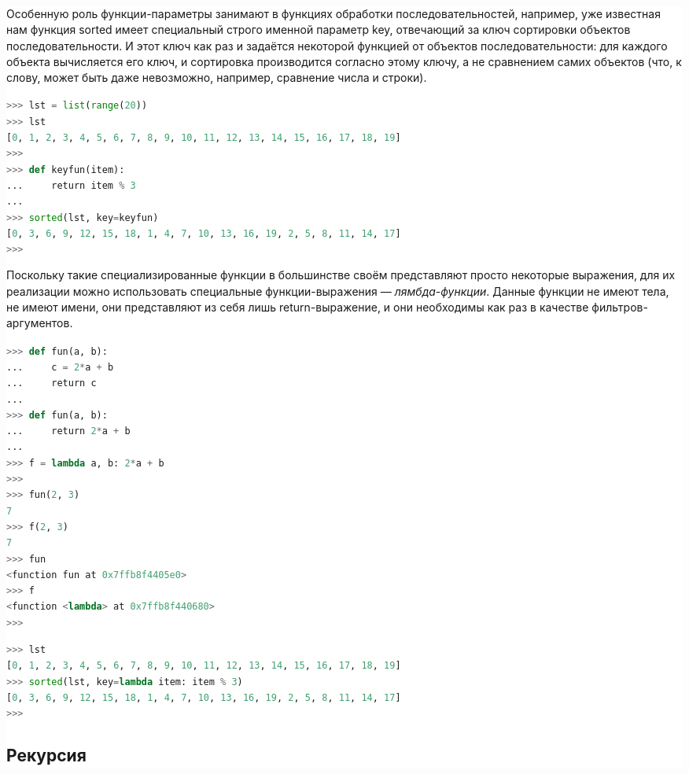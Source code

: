 Особенную роль функции-параметры занимают в функциях обработки последовательностей, например, уже известная нам функция sorted имеет специальный строго именной параметр key, отвечающий за ключ сортировки объектов последовательности. И этот ключ как раз и задаётся некоторой функцией от объектов последовательности: для каждого объекта вычисляется его ключ, и сортировка производится согласно этому ключу, а не сравнением самих объектов (что, к слову, может быть даже невозможно, например, сравнение числа и строки).

```python
>>> lst = list(range(20))  
>>> lst  
[0, 1, 2, 3, 4, 5, 6, 7, 8, 9, 10, 11, 12, 13, 14, 15, 16, 17, 18, 19]  
>>> 
>>> def keyfun(item):  
...     return item % 3  
...        
>>> sorted(lst, key=keyfun)  
[0, 3, 6, 9, 12, 15, 18, 1, 4, 7, 10, 13, 16, 19, 2, 5, 8, 11, 14, 17]  
>>>
```

Поскольку такие специализированные функции в большинстве своём представляют просто некоторые выражения, для их реализации можно использовать специальные функции-выражения — _лямбда-функции_. Данные функции не имеют тела, не имеют имени, они представляют из себя лишь return-выражение, и они необходимы как раз в качестве фильтров-аргументов.

```python
>>> def fun(a, b):  
...     c = 2*a + b  
...     return c  
...        
>>> def fun(a, b):  
...     return 2*a + b  
...        
>>> f = lambda a, b: 2*a + b  
>>> 
>>> fun(2, 3)  
7  
>>> f(2, 3)  
7  
>>> fun  
<function fun at 0x7ffb8f4405e0>  
>>> f  
<function <lambda> at 0x7ffb8f440680>  
>>>
```

```python
>>> lst  
[0, 1, 2, 3, 4, 5, 6, 7, 8, 9, 10, 11, 12, 13, 14, 15, 16, 17, 18, 19]  
>>> sorted(lst, key=lambda item: item % 3)  
[0, 3, 6, 9, 12, 15, 18, 1, 4, 7, 10, 13, 16, 19, 2, 5, 8, 11, 14, 17]  
>>>
```

## Рекурсия
